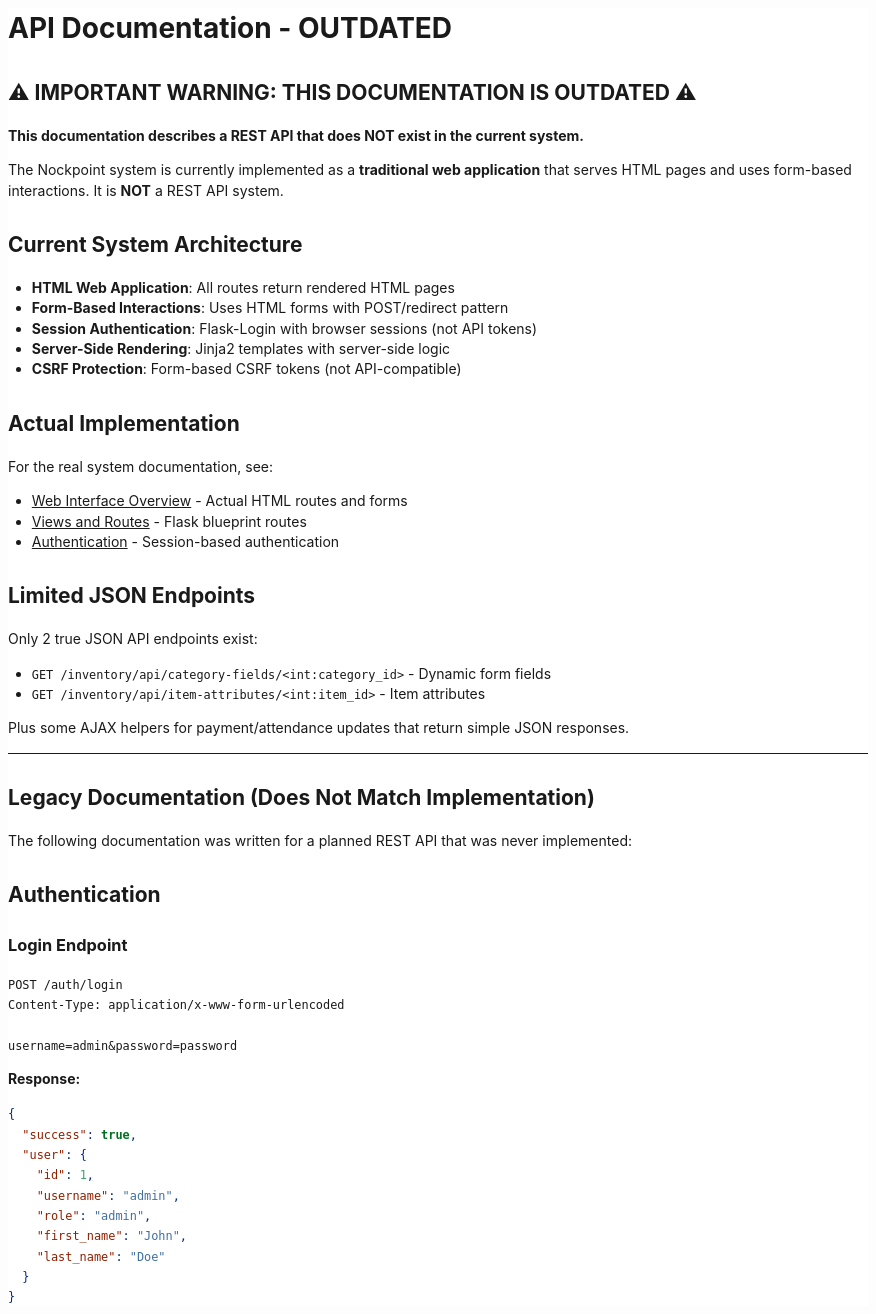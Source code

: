 # API Documentation - OUTDATED

## ⚠️ **IMPORTANT WARNING: THIS DOCUMENTATION IS OUTDATED** ⚠️

**This documentation describes a REST API that does NOT exist in the current system.**

The Nockpoint system is currently implemented as a **traditional web application** that serves HTML pages and uses form-based interactions. It is **NOT** a REST API system.

## Current System Architecture

- **HTML Web Application**: All routes return rendered HTML pages
- **Form-Based Interactions**: Uses HTML forms with POST/redirect pattern
- **Session Authentication**: Flask-Login with browser sessions (not API tokens)
- **Server-Side Rendering**: Jinja2 templates with server-side logic
- **CSRF Protection**: Form-based CSRF tokens (not API-compatible)

## Actual Implementation

For the real system documentation, see:
- [Web Interface Overview](./web-interface.md) - Actual HTML routes and forms
- [Views and Routes](./views-and-routes.md) - Flask blueprint routes
- [Authentication](./authentication.md) - Session-based authentication

## Limited JSON Endpoints

Only 2 true JSON API endpoints exist:
- `GET /inventory/api/category-fields/<int:category_id>` - Dynamic form fields
- `GET /inventory/api/item-attributes/<int:item_id>` - Item attributes

Plus some AJAX helpers for payment/attendance updates that return simple JSON responses.

---

## Legacy Documentation (Does Not Match Implementation)

The following documentation was written for a planned REST API that was never implemented:

## Authentication

### Login Endpoint
```
POST /auth/login
Content-Type: application/x-www-form-urlencoded

username=admin&password=password
```

**Response:**
```json
{
  "success": true,
  "user": {
    "id": 1,
    "username": "admin",
    "role": "admin",
    "first_name": "John",
    "last_name": "Doe"
  }
}
```
